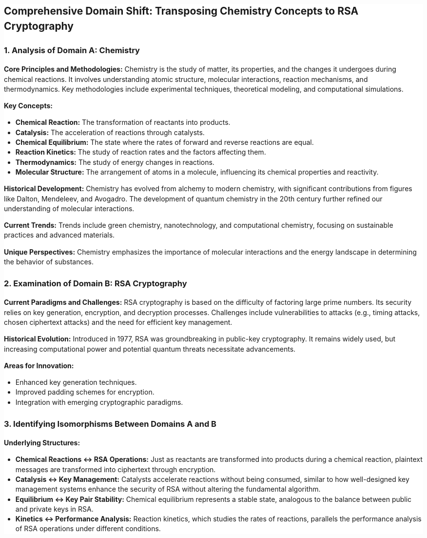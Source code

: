## Comprehensive Domain Shift: Transposing Chemistry Concepts to RSA Cryptography

### 1. Analysis of Domain A: Chemistry

**Core Principles and Methodologies:**
Chemistry is the study of matter, its properties, and the changes it undergoes during chemical reactions. It involves understanding atomic structure, molecular interactions, reaction mechanisms, and thermodynamics. Key methodologies include experimental techniques, theoretical modeling, and computational simulations.

**Key Concepts:**
- **Chemical Reaction:** The transformation of reactants into products.
- **Catalysis:** The acceleration of reactions through catalysts.
- **Chemical Equilibrium:** The state where the rates of forward and reverse reactions are equal.
- **Reaction Kinetics:** The study of reaction rates and the factors affecting them.
- **Thermodynamics:** The study of energy changes in reactions.
- **Molecular Structure:** The arrangement of atoms in a molecule, influencing its chemical properties and reactivity.

**Historical Development:**
Chemistry has evolved from alchemy to modern chemistry, with significant contributions from figures like Dalton, Mendeleev, and Avogadro. The development of quantum chemistry in the 20th century further refined our understanding of molecular interactions.

**Current Trends:**
Trends include green chemistry, nanotechnology, and computational chemistry, focusing on sustainable practices and advanced materials.

**Unique Perspectives:**
Chemistry emphasizes the importance of molecular interactions and the energy landscape in determining the behavior of substances.

### 2. Examination of Domain B: RSA Cryptography

**Current Paradigms and Challenges:**
RSA cryptography is based on the difficulty of factoring large prime numbers. Its security relies on key generation, encryption, and decryption processes. Challenges include vulnerabilities to attacks (e.g., timing attacks, chosen ciphertext attacks) and the need for efficient key management.

**Historical Evolution:**
Introduced in 1977, RSA was groundbreaking in public-key cryptography. It remains widely used, but increasing computational power and potential quantum threats necessitate advancements.

**Areas for Innovation:**
- Enhanced key generation techniques.
- Improved padding schemes for encryption.
- Integration with emerging cryptographic paradigms.

### 3. Identifying Isomorphisms Between Domains A and B

**Underlying Structures:**
- **Chemical Reactions ↔ RSA Operations:** Just as reactants are transformed into products during a chemical reaction, plaintext messages are transformed into ciphertext through encryption.
- **Catalysis ↔ Key Management:** Catalysts accelerate reactions without being consumed, similar to how well-designed key management systems enhance the security of RSA without altering the fundamental algorithm.
- **Equilibrium ↔ Key Pair Stability:** Chemical equilibrium represents a stable state, analogous to the balance between public and private keys in RSA.
- **Kinetics ↔ Performance Analysis:** Reaction kinetics, which studies the rates of reactions, parallels the performance analysis of RSA operations under different conditions.
